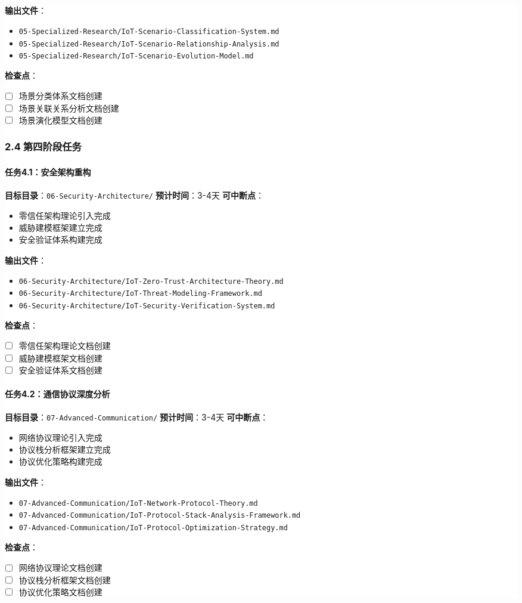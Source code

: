 **输出文件**：

- `05-Specialized-Research/IoT-Scenario-Classification-System.md`
- `05-Specialized-Research/IoT-Scenario-Relationship-Analysis.md`
- `05-Specialized-Research/IoT-Scenario-Evolution-Model.md`

**检查点**：

- [ ] 场景分类体系文档创建
- [ ] 场景关联关系分析文档创建
- [ ] 场景演化模型文档创建

### 2.4 第四阶段任务

#### 任务4.1：安全架构重构

**目标目录**：`06-Security-Architecture/`
**预计时间**：3-4天
**可中断点**：

- 零信任架构理论引入完成
- 威胁建模框架建立完成
- 安全验证体系构建完成

**输出文件**：

- `06-Security-Architecture/IoT-Zero-Trust-Architecture-Theory.md`
- `06-Security-Architecture/IoT-Threat-Modeling-Framework.md`
- `06-Security-Architecture/IoT-Security-Verification-System.md`

**检查点**：

- [ ] 零信任架构理论文档创建
- [ ] 威胁建模框架文档创建
- [ ] 安全验证体系文档创建

#### 任务4.2：通信协议深度分析

**目标目录**：`07-Advanced-Communication/`
**预计时间**：3-4天
**可中断点**：

- 网络协议理论引入完成
- 协议栈分析框架建立完成
- 协议优化策略构建完成

**输出文件**：

- `07-Advanced-Communication/IoT-Network-Protocol-Theory.md`
- `07-Advanced-Communication/IoT-Protocol-Stack-Analysis-Framework.md`
- `07-Advanced-Communication/IoT-Protocol-Optimization-Strategy.md`

**检查点**：

- [ ] 网络协议理论文档创建
- [ ] 协议栈分析框架文档创建
- [ ] 协议优化策略文档创建
